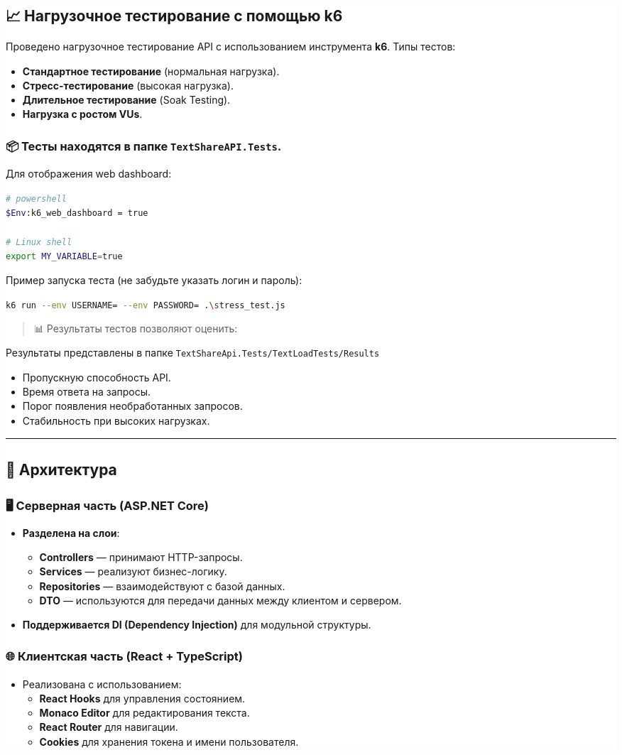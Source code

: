 
## 📈 Нагрузочное тестирование с помощью k6

Проведено нагрузочное тестирование API с использованием инструмента **k6**. Типы тестов:
- **Стандартное тестирование** (нормальная нагрузка).
- **Стресс-тестирование** (высокая нагрузка).
- **Длительное тестирование** (Soak Testing).
- **Нагрузка с ростом VUs**.

### 📦 Тесты находятся в папке `TextShareAPI.Tests`.

Для отображения web dashboard:
```bash
# powershell
$Env:k6_web_dashboard = true

# Linux shell
export MY_VARIABLE=true
```

Пример запуска теста (не забудьте указать логин и пароль):
```bash
k6 run --env USERNAME= --env PASSWORD= .\stress_test.js
```

> 📊 Результаты тестов позволяют оценить:

Результаты представлены в папке `TextShareApi.Tests/TextLoadTests/Results`

- Пропускную способность API.
- Время ответа на запросы.
- Порог появления необработанных запросов.
- Стабильность при высоких нагрузках.


---

## 🧱 Архитектура

### 🖥 Серверная часть (ASP.NET Core)
- **Разделена на слои**:
  - **Controllers** — принимают HTTP-запросы.
  - **Services** — реализуют бизнес-логику.
  - **Repositories** — взаимодействуют с базой данных.
  - **DTO** — используются для передачи данных между клиентом и сервером.

- **Поддерживается DI (Dependency Injection)** для модульной структуры.

### 🌐 Клиентская часть (React + TypeScript)
- Реализована с использованием:
  - **React Hooks** для управления состоянием.
  - **Monaco Editor** для редактирования текста.
  - **React Router** для навигации.
  - **Cookies** для хранения токена и имени пользователя.

